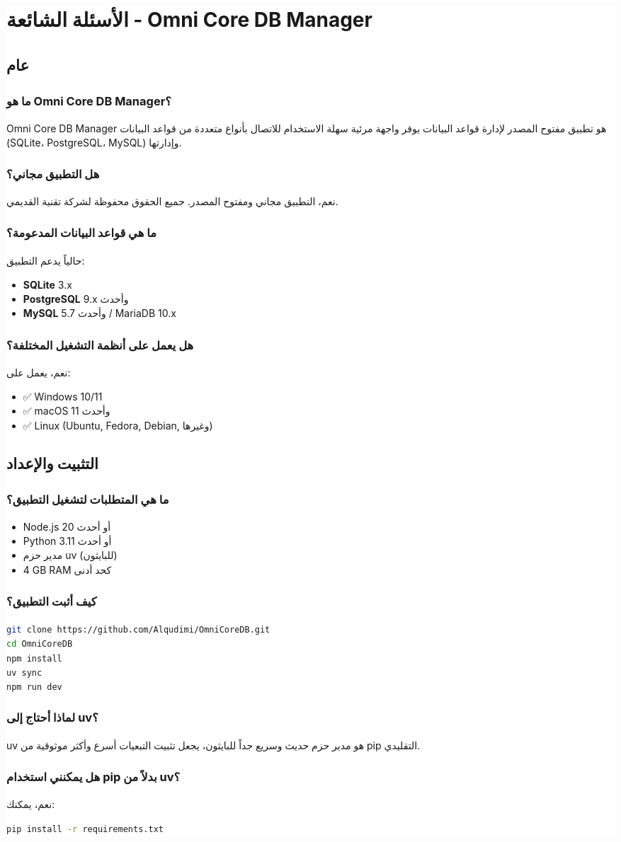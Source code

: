 # الأسئلة الشائعة - Omni Core DB Manager

## عام

### ما هو Omni Core DB Manager؟
Omni Core DB Manager هو تطبيق مفتوح المصدر لإدارة قواعد البيانات يوفر واجهة مرئية سهلة الاستخدام للاتصال بأنواع متعددة من قواعد البيانات (SQLite، PostgreSQL، MySQL) وإدارتها.

### هل التطبيق مجاني؟
نعم، التطبيق مجاني ومفتوح المصدر. جميع الحقوق محفوظة لشركة تقنية القديمي.

### ما هي قواعد البيانات المدعومة؟
حالياً يدعم التطبيق:
- **SQLite** 3.x
- **PostgreSQL** 9.x وأحدث
- **MySQL** 5.7 وأحدث / MariaDB 10.x

### هل يعمل على أنظمة التشغيل المختلفة؟
نعم، يعمل على:
- ✅ Windows 10/11
- ✅ macOS 11 وأحدث
- ✅ Linux (Ubuntu, Fedora, Debian, وغيرها)

## التثبيت والإعداد

### ما هي المتطلبات لتشغيل التطبيق؟
- Node.js 20 أو أحدث
- Python 3.11 أو أحدث
- مدير حزم uv (للبايثون)
- 4 GB RAM كحد أدنى

### كيف أثبت التطبيق؟
```bash
git clone https://github.com/Alqudimi/OmniCoreDB.git
cd OmniCoreDB
npm install
uv sync
npm run dev
```

### لماذا أحتاج إلى uv؟
uv هو مدير حزم حديث وسريع جداً للبايثون، يجعل تثبيت التبعيات أسرع وأكثر موثوقية من pip التقليدي.

### هل يمكنني استخدام pip بدلاً من uv؟
نعم، يمكنك:
```bash
pip install -r requirements.txt
```
